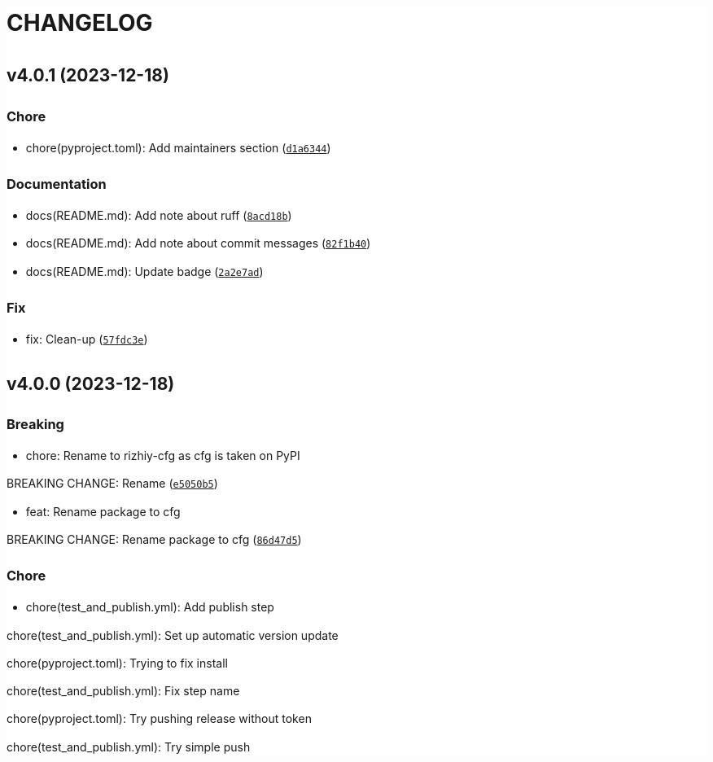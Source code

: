 # CHANGELOG



## v4.0.1 (2023-12-18)

### Chore

* chore(pyproject.toml): Add maintainers section ([`d1a6344`](https://github.com/Rizhiy/cfg/commit/d1a6344a7c15db2714d630bc9f71ddf148773c30))

### Documentation

* docs(README.md): Add note about ruff ([`8acd18b`](https://github.com/Rizhiy/cfg/commit/8acd18bcf97be00d7c74cf21ec0d0e6cf0d9923b))

* docs(README.md): Add note about commit messages ([`82f1b40`](https://github.com/Rizhiy/cfg/commit/82f1b4085eee68dae53dcecb0149eab16dee4e10))

* docs(README.md): Update badge ([`2a2e7ad`](https://github.com/Rizhiy/cfg/commit/2a2e7ad3c5145d60e1b35bb5bbcbda38c903fb7b))

### Fix

* fix: Clean-up ([`57fdc3e`](https://github.com/Rizhiy/cfg/commit/57fdc3ef278d36d3ba72db484498821dda59a1b2))


## v4.0.0 (2023-12-18)

### Breaking

* chore: Rename to rizhiy-cfg as cfg is taken on PyPI

BREAKING CHANGE: Rename ([`e5050b5`](https://github.com/Rizhiy/cfg/commit/e5050b5d0de80a6e1ede6fea02e2d762b2a172b7))

* feat: Rename package to cfg

BREAKING CHANGE: Rename package to cfg ([`86d47d5`](https://github.com/Rizhiy/cfg/commit/86d47d51569d0948d38b294dea6c3b803a02f3a5))

### Chore

* chore(test_and_publish.yml): Add publish step

chore(test_and_publish.yml): Set up automatic version update

chore(pyproject.toml): Trying to fix install

chore(test_and_publish.yml): Fix step name

chore(pyproject.toml): Try pushing release without token

chore(test_and_publish.yml): Try simple push
